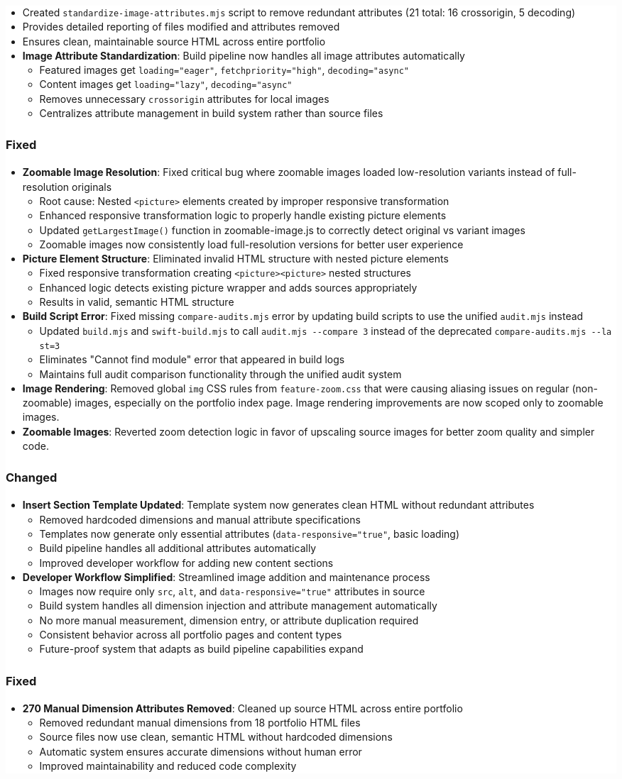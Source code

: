   - Created `standardize-image-attributes.mjs` script to remove redundant attributes (21 total: 16 crossorigin, 5 decoding)
  - Provides detailed reporting of files modified and attributes removed
  - Ensures clean, maintainable source HTML across entire portfolio
- **Image Attribute Standardization**: Build pipeline now handles all image attributes automatically
  - Featured images get `loading="eager"`, `fetchpriority="high"`, `decoding="async"`
  - Content images get `loading="lazy"`, `decoding="async"`
  - Removes unnecessary `crossorigin` attributes for local images
  - Centralizes attribute management in build system rather than source files

### Fixed
- **Zoomable Image Resolution**: Fixed critical bug where zoomable images loaded low-resolution variants instead of full-resolution originals
  - Root cause: Nested `<picture>` elements created by improper responsive transformation
  - Enhanced responsive transformation logic to properly handle existing picture elements
  - Updated `getLargestImage()` function in zoomable-image.js to correctly detect original vs variant images
  - Zoomable images now consistently load full-resolution versions for better user experience
- **Picture Element Structure**: Eliminated invalid HTML structure with nested picture elements
  - Fixed responsive transformation creating `<picture><picture>` nested structures
  - Enhanced logic detects existing picture wrapper and adds sources appropriately
  - Results in valid, semantic HTML structure
- **Build Script Error**: Fixed missing `compare-audits.mjs` error by updating build scripts to use the unified `audit.mjs` instead
  - Updated `build.mjs` and `swift-build.mjs` to call `audit.mjs --compare 3` instead of the deprecated `compare-audits.mjs --last=3`
  - Eliminates "Cannot find module" error that appeared in build logs
  - Maintains full audit comparison functionality through the unified audit system
- **Image Rendering**: Removed global `img` CSS rules from `feature-zoom.css` that were causing aliasing issues on regular (non-zoomable) images, especially on the portfolio index page. Image rendering improvements are now scoped only to zoomable images.
- **Zoomable Images**: Reverted zoom detection logic in favor of upscaling source images for better zoom quality and simpler code.

### Changed
- **Insert Section Template Updated**: Template system now generates clean HTML without redundant attributes
  - Removed hardcoded dimensions and manual attribute specifications
  - Templates now generate only essential attributes (`data-responsive="true"`, basic loading)
  - Build pipeline handles all additional attributes automatically
  - Improved developer workflow for adding new content sections
- **Developer Workflow Simplified**: Streamlined image addition and maintenance process
  - Images now require only `src`, `alt`, and `data-responsive="true"` attributes in source
  - Build system handles all dimension injection and attribute management automatically
  - No more manual measurement, dimension entry, or attribute duplication required
  - Consistent behavior across all portfolio pages and content types
  - Future-proof system that adapts as build pipeline capabilities expand

### Fixed
- **270 Manual Dimension Attributes Removed**: Cleaned up source HTML across entire portfolio
  - Removed redundant manual dimensions from 18 portfolio HTML files
  - Source files now use clean, semantic HTML without hardcoded dimensions
  - Automatic system ensures accurate dimensions without human error
  - Improved maintainability and reduced code complexity

